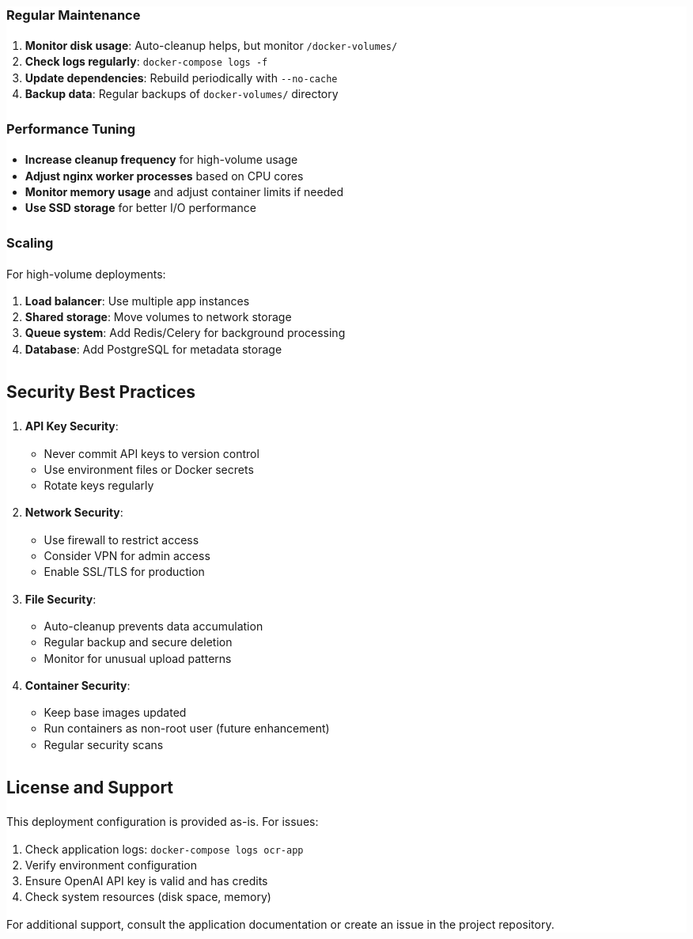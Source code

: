 ### Regular Maintenance

1. **Monitor disk usage**: Auto-cleanup helps, but monitor `/docker-volumes/`
2. **Check logs regularly**: `docker-compose logs -f`
3. **Update dependencies**: Rebuild periodically with `--no-cache`
4. **Backup data**: Regular backups of `docker-volumes/` directory

### Performance Tuning

- **Increase cleanup frequency** for high-volume usage
- **Adjust nginx worker processes** based on CPU cores
- **Monitor memory usage** and adjust container limits if needed
- **Use SSD storage** for better I/O performance

### Scaling

For high-volume deployments:

1. **Load balancer**: Use multiple app instances
2. **Shared storage**: Move volumes to network storage
3. **Queue system**: Add Redis/Celery for background processing
4. **Database**: Add PostgreSQL for metadata storage

## Security Best Practices

1. **API Key Security**: 
   - Never commit API keys to version control
   - Use environment files or Docker secrets
   - Rotate keys regularly

2. **Network Security**:
   - Use firewall to restrict access
   - Consider VPN for admin access
   - Enable SSL/TLS for production

3. **File Security**:
   - Auto-cleanup prevents data accumulation
   - Regular backup and secure deletion
   - Monitor for unusual upload patterns

4. **Container Security**:
   - Keep base images updated
   - Run containers as non-root user (future enhancement)
   - Regular security scans

## License and Support

This deployment configuration is provided as-is. For issues:

1. Check application logs: `docker-compose logs ocr-app`
2. Verify environment configuration
3. Ensure OpenAI API key is valid and has credits
4. Check system resources (disk space, memory)

For additional support, consult the application documentation or create an issue in the project repository. 